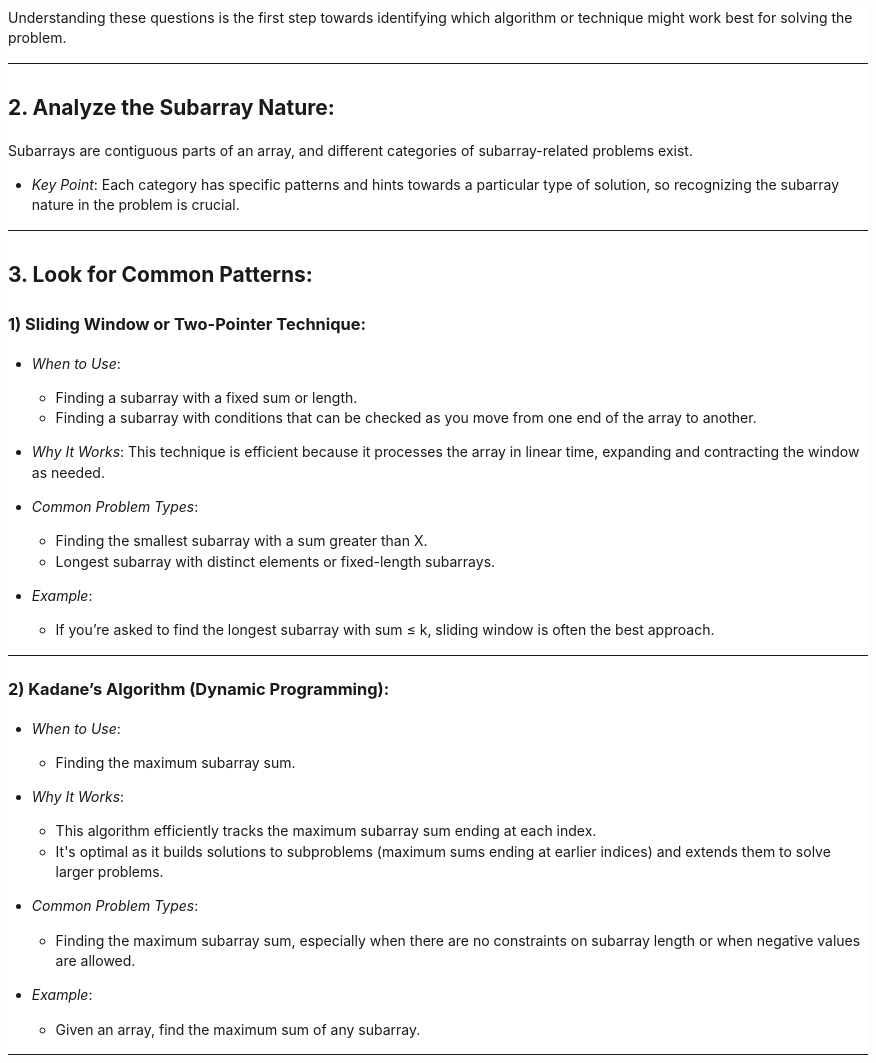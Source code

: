 Understanding these questions is the first step towards identifying which algorithm or technique might work best for solving the problem.

---

## 2. Analyze the Subarray Nature:

Subarrays are contiguous parts of an array, and different categories of subarray-related problems exist. 
- *Key Point*: Each category has specific patterns and hints towards a particular type of solution, so recognizing the subarray nature in the problem is crucial.

---

## 3. Look for Common Patterns:

### 1) Sliding Window or Two-Pointer Technique:

- *When to Use*:
  - Finding a subarray with a fixed sum or length.
  - Finding a subarray with conditions that can be checked as you move from one end of the array to another.
  
- *Why It Works*: This technique is efficient because it processes the array in linear time, expanding and contracting the window as needed.

- *Common Problem Types*:
  - Finding the smallest subarray with a sum greater than X.
  - Longest subarray with distinct elements or fixed-length subarrays.

- *Example*:
  - If you’re asked to find the longest subarray with sum ≤ k, sliding window is often the best approach.

---

### 2) Kadane’s Algorithm (Dynamic Programming):

- *When to Use*:
  - Finding the maximum subarray sum.

- *Why It Works*:
  - This algorithm efficiently tracks the maximum subarray sum ending at each index.
  - It's optimal as it builds solutions to subproblems (maximum sums ending at earlier indices) and extends them to solve larger problems.

- *Common Problem Types*:
  - Finding the maximum subarray sum, especially when there are no constraints on subarray length or when negative values are allowed.

- *Example*:
  - Given an array, find the maximum sum of any subarray.

---
